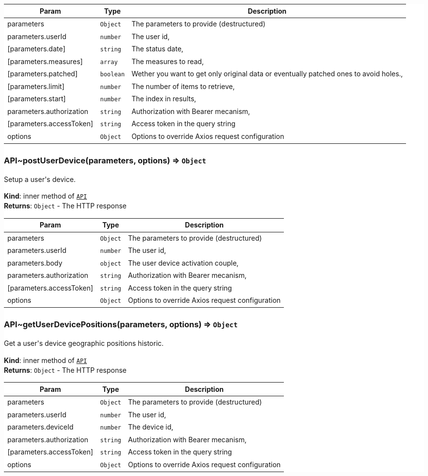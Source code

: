 | Param | Type | Description |
| --- | --- | --- |
| parameters | <code>Object</code> | The parameters to provide (destructured) |
| parameters.userId | <code>number</code> | The user id, |
| [parameters.date] | <code>string</code> | The status date, |
| [parameters.measures] | <code>array</code> | The measures to read, |
| [parameters.patched] | <code>boolean</code> | Wether you want to get only original data or eventually patched ones to avoid holes., |
| [parameters.limit] | <code>number</code> | The number of items to retrieve, |
| [parameters.start] | <code>number</code> | The index in results, |
| parameters.authorization | <code>string</code> | Authorization with Bearer mecanism, |
| [parameters.accessToken] | <code>string</code> | Access token in the query string |
| options | <code>Object</code> | Options to override Axios request configuration |

<a name="module_API..postUserDevice"></a>

### API~postUserDevice(parameters, options) ⇒ <code>Object</code>
Setup a user's device.

**Kind**: inner method of [<code>API</code>](#module_API)  
**Returns**: <code>Object</code> - The HTTP response  

| Param | Type | Description |
| --- | --- | --- |
| parameters | <code>Object</code> | The parameters to provide (destructured) |
| parameters.userId | <code>number</code> | The user id, |
| parameters.body | <code>object</code> | The user device activation couple, |
| parameters.authorization | <code>string</code> | Authorization with Bearer mecanism, |
| [parameters.accessToken] | <code>string</code> | Access token in the query string |
| options | <code>Object</code> | Options to override Axios request configuration |

<a name="module_API..getUserDevicePositions"></a>

### API~getUserDevicePositions(parameters, options) ⇒ <code>Object</code>
Get a user's device geographic positions historic.

**Kind**: inner method of [<code>API</code>](#module_API)  
**Returns**: <code>Object</code> - The HTTP response  

| Param | Type | Description |
| --- | --- | --- |
| parameters | <code>Object</code> | The parameters to provide (destructured) |
| parameters.userId | <code>number</code> | The user id, |
| parameters.deviceId | <code>number</code> | The device id, |
| parameters.authorization | <code>string</code> | Authorization with Bearer mecanism, |
| [parameters.accessToken] | <code>string</code> | Access token in the query string |
| options | <code>Object</code> | Options to override Axios request configuration |
